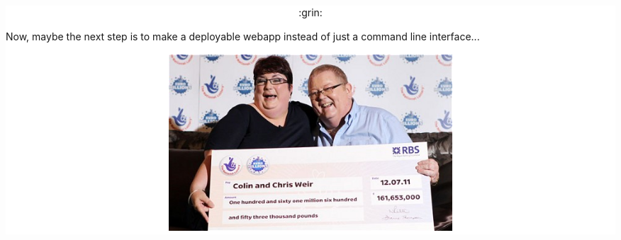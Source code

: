 <p align='center'>:grin:</p>

Now, maybe the next step is to make a deployable webapp instead of just a command line interface...

<p align='center'><img src='/assets/img/euromillions-winner.jpg' alt='EuroMillions winners' title='EuroMillions winners' width='400px'/></p>

